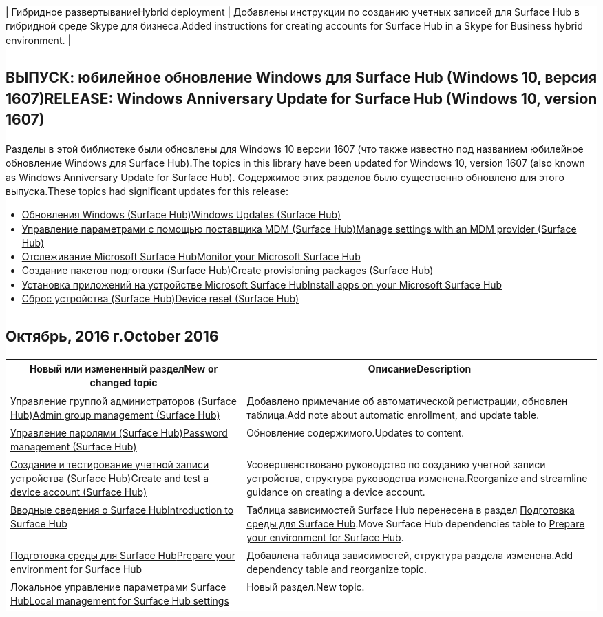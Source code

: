 | [<span data-ttu-id="b2290-256">Гибридное развертывание</span><span class="sxs-lookup"><span data-stu-id="b2290-256">Hybrid deployment</span></span>](hybrid-deployment-surface-hub-device-accounts.md) | <span data-ttu-id="b2290-257">Добавлены инструкции по созданию учетных записей для Surface Hub в гибридной среде Skype для бизнеса.</span><span class="sxs-lookup"><span data-stu-id="b2290-257">Added instructions for creating accounts for Surface Hub in a Skype for Business hybrid environment.</span></span> |



## <span data-ttu-id="b2290-258">ВЫПУСК: юбилейное обновление Windows для Surface Hub (Windows 10, версия 1607)</span><span class="sxs-lookup"><span data-stu-id="b2290-258">RELEASE: Windows Anniversary Update for Surface Hub (Windows 10, version 1607)</span></span>
<span data-ttu-id="b2290-259">Разделы в этой библиотеке были обновлены для Windows 10 версии 1607 (что также известно под названием юбилейное обновление Windows для Surface Hub).</span><span class="sxs-lookup"><span data-stu-id="b2290-259">The topics in this library have been updated for Windows 10, version 1607 (also known as Windows Anniversary Update for Surface Hub).</span></span> <span data-ttu-id="b2290-260">Содержимое этих разделов было существенно обновлено для этого выпуска.</span><span class="sxs-lookup"><span data-stu-id="b2290-260">These topics had significant updates for this release:</span></span>
- [<span data-ttu-id="b2290-261">Обновления Windows (Surface Hub)</span><span class="sxs-lookup"><span data-stu-id="b2290-261">Windows Updates (Surface Hub)</span></span>](manage-windows-updates-for-surface-hub.md)
- [<span data-ttu-id="b2290-262">Управление параметрами с помощью поставщика MDM (Surface Hub)</span><span class="sxs-lookup"><span data-stu-id="b2290-262">Manage settings with an MDM provider (Surface Hub)</span></span>](manage-settings-with-mdm-for-surface-hub.md)
- [<span data-ttu-id="b2290-263">Отслеживание Microsoft Surface Hub</span><span class="sxs-lookup"><span data-stu-id="b2290-263">Monitor your Microsoft Surface Hub</span></span>](monitor-surface-hub.md)
- [<span data-ttu-id="b2290-264">Создание пакетов подготовки (Surface Hub)</span><span class="sxs-lookup"><span data-stu-id="b2290-264">Create provisioning packages (Surface Hub)</span></span>](provisioning-packages-for-certificates-surface-hub.md)
- [<span data-ttu-id="b2290-265">Установка приложений на устройстве Microsoft Surface Hub</span><span class="sxs-lookup"><span data-stu-id="b2290-265">Install apps on your Microsoft Surface Hub</span></span>](install-apps-on-surface-hub.md)
- [<span data-ttu-id="b2290-266">Сброс устройства (Surface Hub)</span><span class="sxs-lookup"><span data-stu-id="b2290-266">Device reset (Surface Hub)</span></span>](device-reset-surface-hub.md)

## <span data-ttu-id="b2290-267">Октябрь, 2016 г.</span><span class="sxs-lookup"><span data-stu-id="b2290-267">October 2016</span></span>
| <span data-ttu-id="b2290-268">Новый или измененный раздел</span><span class="sxs-lookup"><span data-stu-id="b2290-268">New or changed topic</span></span> | <span data-ttu-id="b2290-269">Описание</span><span class="sxs-lookup"><span data-stu-id="b2290-269">Description</span></span> |
| --- | --- |
| [<span data-ttu-id="b2290-270">Управление группой администраторов (Surface Hub)</span><span class="sxs-lookup"><span data-stu-id="b2290-270">Admin group management (Surface Hub)</span></span>](admin-group-management-for-surface-hub.md) |<span data-ttu-id="b2290-271">Добавлено примечание об автоматической регистрации, обновлен таблица.</span><span class="sxs-lookup"><span data-stu-id="b2290-271">Add note about automatic enrollment, and update table.</span></span> |
| [<span data-ttu-id="b2290-272">Управление паролями (Surface Hub)</span><span class="sxs-lookup"><span data-stu-id="b2290-272">Password management (Surface Hub)</span></span>](password-management-for-surface-hub-device-accounts.md) | <span data-ttu-id="b2290-273">Обновление содержимого.</span><span class="sxs-lookup"><span data-stu-id="b2290-273">Updates to content.</span></span> |
| [<span data-ttu-id="b2290-274">Создание и тестирование учетной записи устройства (Surface Hub)</span><span class="sxs-lookup"><span data-stu-id="b2290-274">Create and test a device account (Surface Hub)</span></span>](create-and-test-a-device-account-surface-hub.md) | <span data-ttu-id="b2290-275">Усовершенствовано руководство по созданию учетной записи устройства, структура руководства изменена.</span><span class="sxs-lookup"><span data-stu-id="b2290-275">Reorganize and streamline guidance on creating a device account.</span></span>  |
| [<span data-ttu-id="b2290-276">Вводные сведения о Surface Hub</span><span class="sxs-lookup"><span data-stu-id="b2290-276">Introduction to Surface Hub</span></span>](intro-to-surface-hub.md) | <span data-ttu-id="b2290-277">Таблица зависимостей Surface Hub перенесена в раздел [Подготовка среды для Surface Hub](prepare-your-environment-for-surface-hub.md).</span><span class="sxs-lookup"><span data-stu-id="b2290-277">Move Surface Hub dependencies table to [Prepare your environment for Surface Hub](prepare-your-environment-for-surface-hub.md).</span></span> |
| [<span data-ttu-id="b2290-278">Подготовка среды для Surface Hub</span><span class="sxs-lookup"><span data-stu-id="b2290-278">Prepare your environment for Surface Hub</span></span>](prepare-your-environment-for-surface-hub.md) | <span data-ttu-id="b2290-279">Добавлена таблица зависимостей, структура раздела изменена.</span><span class="sxs-lookup"><span data-stu-id="b2290-279">Add dependency table and reorganize topic.</span></span> |
| [<span data-ttu-id="b2290-280">Локальное управление параметрами Surface Hub</span><span class="sxs-lookup"><span data-stu-id="b2290-280">Local management for Surface Hub settings</span></span>](local-management-surface-hub-settings.md) | <span data-ttu-id="b2290-281">Новый раздел.</span><span class="sxs-lookup"><span data-stu-id="b2290-281">New topic.</span></span> |
